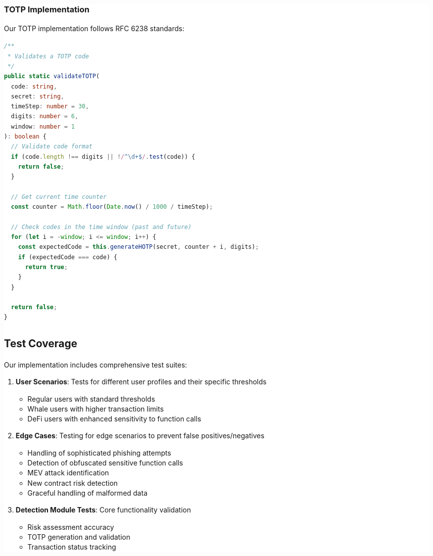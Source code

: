 ### TOTP Implementation

Our TOTP implementation follows RFC 6238 standards:

```typescript
/**
 * Validates a TOTP code
 */
public static validateTOTP(
  code: string,
  secret: string,
  timeStep: number = 30,
  digits: number = 6,
  window: number = 1
): boolean {
  // Validate code format
  if (code.length !== digits || !/^\d+$/.test(code)) {
    return false;
  }

  // Get current time counter
  const counter = Math.floor(Date.now() / 1000 / timeStep);
  
  // Check codes in the time window (past and future)
  for (let i = -window; i <= window; i++) {
    const expectedCode = this.generateHOTP(secret, counter + i, digits);
    if (expectedCode === code) {
      return true;
    }
  }
  
  return false;
}
```

## Test Coverage

Our implementation includes comprehensive test suites:

1. **User Scenarios**: Tests for different user profiles and their specific thresholds
   - Regular users with standard thresholds
   - Whale users with higher transaction limits
   - DeFi users with enhanced sensitivity to function calls

2. **Edge Cases**: Testing for edge scenarios to prevent false positives/negatives
   - Handling of sophisticated phishing attempts
   - Detection of obfuscated sensitive function calls
   - MEV attack identification
   - New contract risk detection
   - Graceful handling of malformed data

3. **Detection Module Tests**: Core functionality validation
   - Risk assessment accuracy
   - TOTP generation and validation
   - Transaction status tracking
